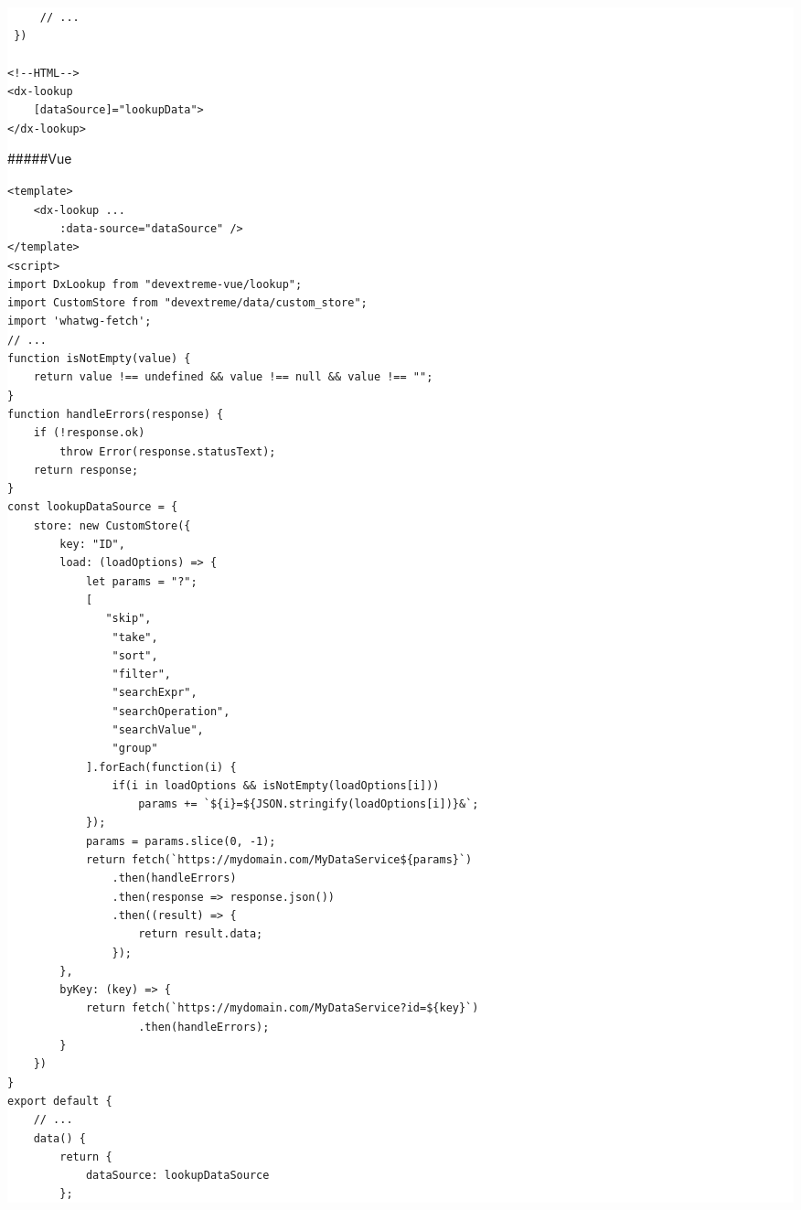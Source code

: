          // ...
     })

    <!--HTML-->
    <dx-lookup
        [dataSource]="lookupData">
    </dx-lookup>

#####Vue

    <template>
        <dx-lookup ... 
            :data-source="dataSource" />
    </template>
    <script>
    import DxLookup from "devextreme-vue/lookup";
    import CustomStore from "devextreme/data/custom_store";
    import 'whatwg-fetch';
    // ...
    function isNotEmpty(value) {
        return value !== undefined && value !== null && value !== "";
    }
    function handleErrors(response) {
        if (!response.ok)
            throw Error(response.statusText);
        return response;
    }
    const lookupDataSource = {
        store: new CustomStore({
            key: "ID",
            load: (loadOptions) => {
                let params = "?";
                [
                   "skip",     
                    "take",  
                    "sort", 
                    "filter", 
                    "searchExpr",
                    "searchOperation",
                    "searchValue",
                    "group"
                ].forEach(function(i) {
                    if(i in loadOptions && isNotEmpty(loadOptions[i])) 
                        params += `${i}=${JSON.stringify(loadOptions[i])}&`;
                });
                params = params.slice(0, -1);
                return fetch(`https://mydomain.com/MyDataService${params}`)
                    .then(handleErrors)
                    .then(response => response.json())
                    .then((result) => {
                        return result.data;
                    });
            },
            byKey: (key) => {
                return fetch(`https://mydomain.com/MyDataService?id=${key}`)
                        .then(handleErrors);
            }
        })
    }
    export default {
        // ...
        data() {
            return {
                dataSource: lookupDataSource
            };